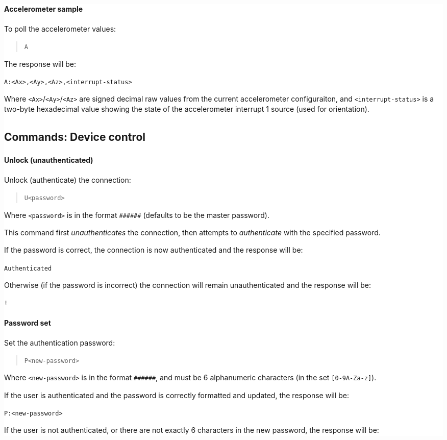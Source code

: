 
#### Accelerometer sample

To poll the accelerometer values:

> `A`

The response will be:

```
A:<Ax>,<Ay>,<Az>,<interrupt-status>
```

Where `<Ax>`/`<Ay>`/`<Az>` are signed decimal raw values from the current accelerometer configuraiton, and `<interrupt-status>` is a two-byte hexadecimal value showing the state of the accelerometer interrupt 1 source (used for orientation).


## Commands: Device control

#### Unlock (unauthenticated)

Unlock (authenticate) the connection:

> `U<password>`

Where `<password>` is in the format `######` (defaults to be the master password).

This command first *unauthenticates* the connection, then attempts to *authenticate* with the specified password.

If the password is correct, the connection is now authenticated and the response will be:

```
Authenticated
```

Otherwise (if the password is incorrect) the connection will remain unauthenticated and the response will be:

```
!
```


#### Password set

Set the authentication password:

> `P<new-password>`

Where `<new-password>` is in the format `######`, and must be 6 alphanumeric characters (in the set `[0-9A-Za-z]`).

If the user is authenticated and the password is correctly formatted and updated, the response will be:

```
P:<new-password>
```

If the user is not authenticated, or there are not exactly 6 characters in the new password, the response will be:
